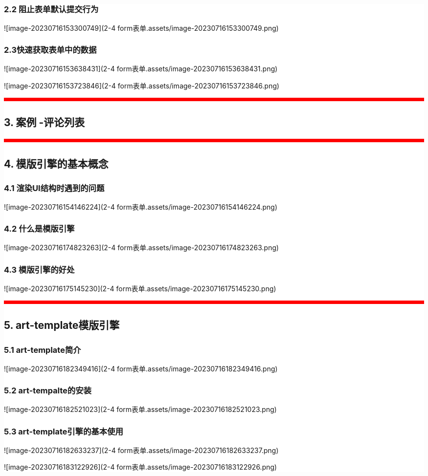 ### 2.2 阻止表单默认提交行为

![image-20230716153300749](2-4 form表单.assets/image-20230716153300749.png)

### 2.3快速获取表单中的数据

![image-20230716153638431](2-4 form表单.assets/image-20230716153638431.png)

![image-20230716153723846](2-4 form表单.assets/image-20230716153723846.png)

<div style="width:%100;height:5px;background-color: #ff0000;;border:1px solid red"></div>

## 3. 案例 -评论列表

<div style="width:%100;height:5px;background-color: #ff0000;;border:1px solid red"></div>

## 4. 模版引擎的基本概念

### 4.1 渲染UI结构时遇到的问题

![image-20230716154146224](2-4 form表单.assets/image-20230716154146224.png)

### 4.2 什么是模版引擎

![image-20230716174823263](2-4 form表单.assets/image-20230716174823263.png)

### 4.3 模版引擎的好处

![image-20230716175145230](2-4 form表单.assets/image-20230716175145230.png)

<div style="width:%100;height:5px;background-color: #ff0000;;border:1px solid red"></div>

## 5. art-template模版引擎

### 5.1 art-template简介

![image-20230716182349416](2-4 form表单.assets/image-20230716182349416.png)

### 5.2 art-tempalte的安装

![image-20230716182521023](2-4 form表单.assets/image-20230716182521023.png)

### 5.3 art-template引擎的基本使用

![image-20230716182633237](2-4 form表单.assets/image-20230716182633237.png)

![image-20230716183122926](2-4 form表单.assets/image-20230716183122926.png)
